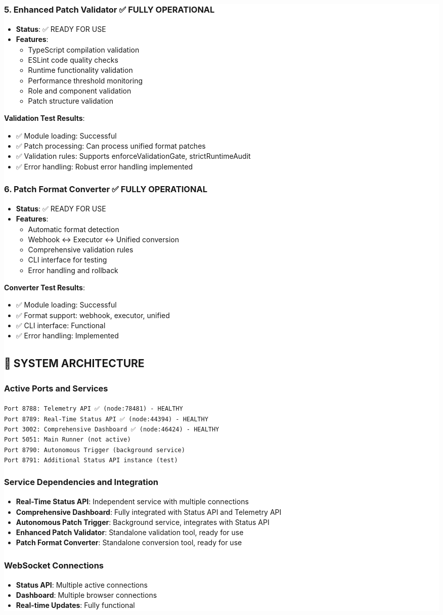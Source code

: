 ### **5. Enhanced Patch Validator** ✅ FULLY OPERATIONAL
- **Status**: ✅ READY FOR USE
- **Features**:
  - TypeScript compilation validation
  - ESLint code quality checks
  - Runtime functionality validation
  - Performance threshold monitoring
  - Role and component validation
  - Patch structure validation

**Validation Test Results**:
- ✅ Module loading: Successful
- ✅ Patch processing: Can process unified format patches
- ✅ Validation rules: Supports enforceValidationGate, strictRuntimeAudit
- ✅ Error handling: Robust error handling implemented

### **6. Patch Format Converter** ✅ FULLY OPERATIONAL
- **Status**: ✅ READY FOR USE
- **Features**:
  - Automatic format detection
  - Webhook ↔ Executor ↔ Unified conversion
  - Comprehensive validation rules
  - CLI interface for testing
  - Error handling and rollback

**Converter Test Results**:
- ✅ Module loading: Successful
- ✅ Format support: webhook, executor, unified
- ✅ CLI interface: Functional
- ✅ Error handling: Implemented

## 🔧 **SYSTEM ARCHITECTURE**

### **Active Ports and Services**
```
Port 8788: Telemetry API ✅ (node:78481) - HEALTHY
Port 8789: Real-Time Status API ✅ (node:44394) - HEALTHY
Port 3002: Comprehensive Dashboard ✅ (node:46424) - HEALTHY
Port 5051: Main Runner (not active)
Port 8790: Autonomous Trigger (background service)
Port 8791: Additional Status API instance (test)
```

### **Service Dependencies and Integration**
- **Real-Time Status API**: Independent service with multiple connections
- **Comprehensive Dashboard**: Fully integrated with Status API and Telemetry API
- **Autonomous Patch Trigger**: Background service, integrates with Status API
- **Enhanced Patch Validator**: Standalone validation tool, ready for use
- **Patch Format Converter**: Standalone conversion tool, ready for use

### **WebSocket Connections**
- **Status API**: Multiple active connections
- **Dashboard**: Multiple browser connections
- **Real-time Updates**: Fully functional
